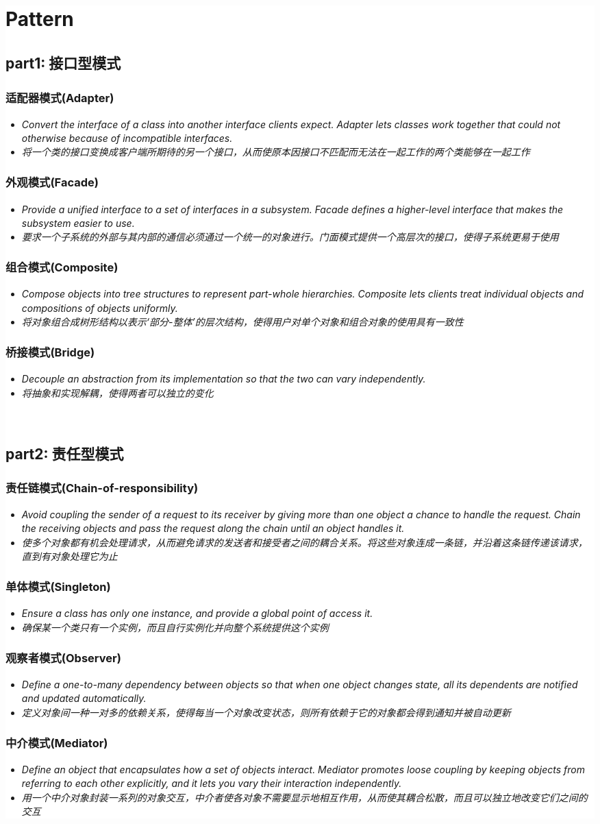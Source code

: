 # Pattern

## part1: 接口型模式

### 适配器模式(Adapter) 
* *Convert the interface of a class into another interface clients expect. Adapter lets classes work together that could not otherwise because of incompatible interfaces.*  
* *将一个类的接口变换成客户端所期待的另一个接口，从而使原本因接口不匹配而无法在一起工作的两个类能够在一起工作*

### 外观模式(Facade) 
* *Provide a unified interface to a set of interfaces in a subsystem. Facade defines a higher-level interface that makes the subsystem easier to use.*
* *要求一个子系统的外部与其内部的通信必须通过一个统一的对象进行。门面模式提供一个高层次的接口，使得子系统更易于使用*

### 组合模式(Composite) 
* *Compose objects into tree structures to represent part-whole hierarchies. Composite lets clients treat individual objects and compositions of objects uniformly.*
* *将对象组合成树形结构以表示‘部分-整体’的层次结构，使得用户对单个对象和组合对象的使用具有一致性*

### 桥接模式(Bridge) 
* *Decouple an abstraction from its implementation so that the two can vary independently.*
* *将抽象和实现解耦，使得两者可以独立的变化*

<br/>

## part2: 责任型模式

### 责任链模式(Chain-of-responsibility) 
* *Avoid coupling the sender of a request to its receiver by giving more than one object a chance to handle the request. Chain the receiving objects and pass the request along the chain until an object handles it.*
* *使多个对象都有机会处理请求，从而避免请求的发送者和接受者之间的耦合关系。将这些对象连成一条链，并沿着这条链传递该请求，直到有对象处理它为止*

### 单体模式(Singleton) 
* *Ensure a class has only one instance, and provide a global point of access it.*
* *确保某一个类只有一个实例，而且自行实例化并向整个系统提供这个实例*

### 观察者模式(Observer) 
* *Define a one-to-many dependency between objects so that when one object changes state, all its dependents are notified and updated automatically.*
* *定义对象间一种一对多的依赖关系，使得每当一个对象改变状态，则所有依赖于它的对象都会得到通知并被自动更新*

### 中介模式(Mediator) 
* *Define an object that encapsulates how a set of objects interact. Mediator promotes loose coupling by keeping objects from referring to each other explicitly, and it lets you vary their interaction independently.*
* *用一个中介对象封装一系列的对象交互，中介者使各对象不需要显示地相互作用，从而使其耦合松散，而且可以独立地改变它们之间的交互*
